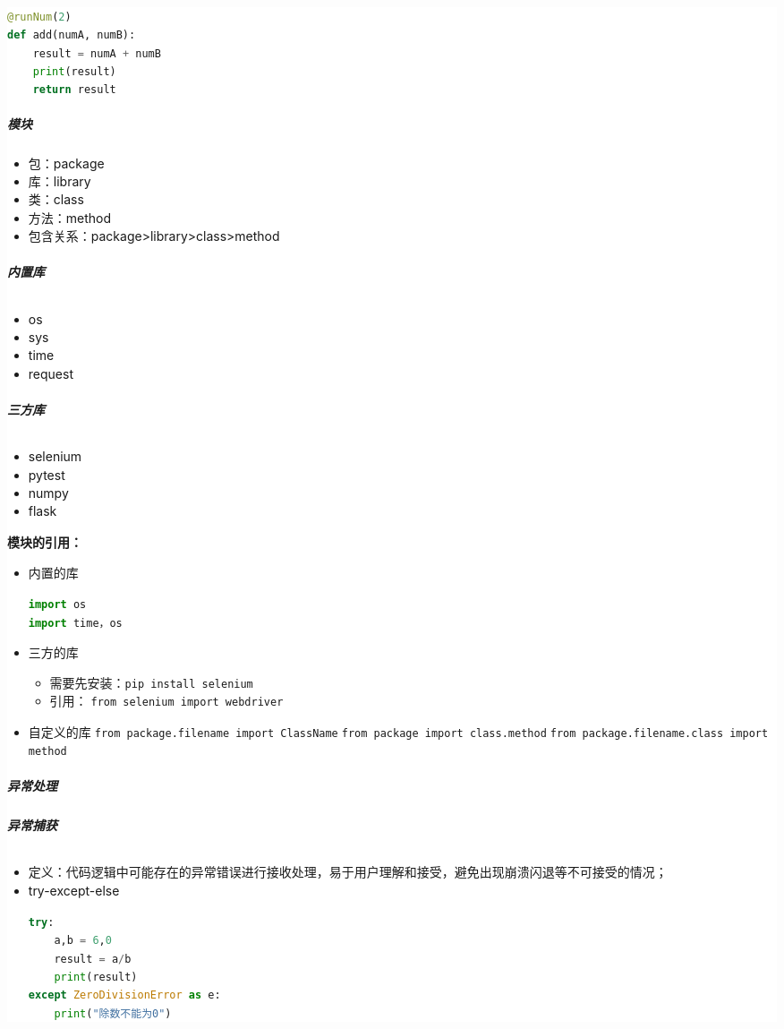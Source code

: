   ```python
  @runNum(2)
  def add(numA, numB):
      result = numA + numB
      print(result)
      return result
  ```

##### **模块**

* 包：package
* 库：library
* 类：class
* 方法：method
* 包含关系：package>library>class>method

###### **内置库**

* os
* sys
* time
* request

###### **三方库**

* selenium
* pytest
* numpy
* flask

**模块的引用：**

* 内置的库

  ```python
  import os
  import time，os
  ```
* 三方的库

  * 需要先安装：`pip install selenium`
  * 引用：
    `from selenium import webdriver`
* 自定义的库
  `from package.filename import ClassName`
  `from package import class.method`
  `from package.filename.class import method`

##### **异常处理**

###### **异常捕获**

* 定义：代码逻辑中可能存在的异常错误进行接收处理，易于用户理解和接受，避免出现崩溃闪退等不可接受的情况；
* try-except-else
  ```python
  try:
      a,b = 6,0
      result = a/b
      print(result)
  except ZeroDivisionError as e:
      print("除数不能为0")
  ```
